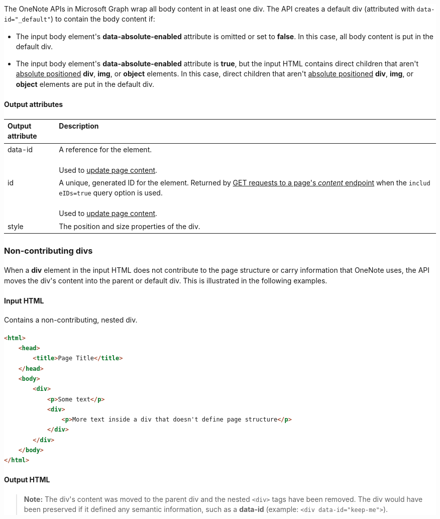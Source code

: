 
The OneNote APIs in Microsoft Graph wrap all body content in at least one div. The API creates a default div (attributed with `data-id="_default"`) to contain the body content if:

- The input body element's **data-absolute-enabled** attribute is omitted or set to **false**. In this case, all body content is put in the default div.

- The input body element's **data-absolute-enabled** attribute is **true**, but the input HTML contains direct children that aren't [absolute positioned](onenote-abs-pos.md)&nbsp;**div**, **img**, or **object** elements. In this case, direct children that aren't [absolute positioned](onenote-abs-pos.md)&nbsp;**div**, **img**, or **object** elements are put in the default div.


#### Output attributes

|Output attribute|Description|
|:------|:------|
| data-id | A reference for the element.<br/><br/>Used to [update page content](onenote_update_page.md). |
| id | A unique, generated ID for the element. Returned by [GET requests to a page's *content* endpoint](../api-reference/v1.0/api/page_get.md) when the `includeIDs=true` query option is used.<br/><br/>Used to [update page content](onenote_update_page.md). |
| style | The position and size properties of the div. |
 
### Non-contributing divs

When a **div** element in the input HTML does not contribute to the page structure or carry information that OneNote uses, the API moves the div's content into the parent or default div. This is illustrated in the following examples.

#### Input HTML

Contains a non-contributing, nested div.

```html
<html>
    <head>
        <title>Page Title</title>
    </head>
    <body>
        <div>
            <p>Some text</p>
            <div>
                <p>More text inside a div that doesn't define page structure</p>
            </div>
        </div>
    </body>
</html>
```

#### Output HTML

> **Note:**
> The div's content was moved to the parent div and the nested `<div>` tags have been removed. The div would have been preserved if it defined any semantic information, such as a **data-id** (example: `<div data-id="keep-me">`).
